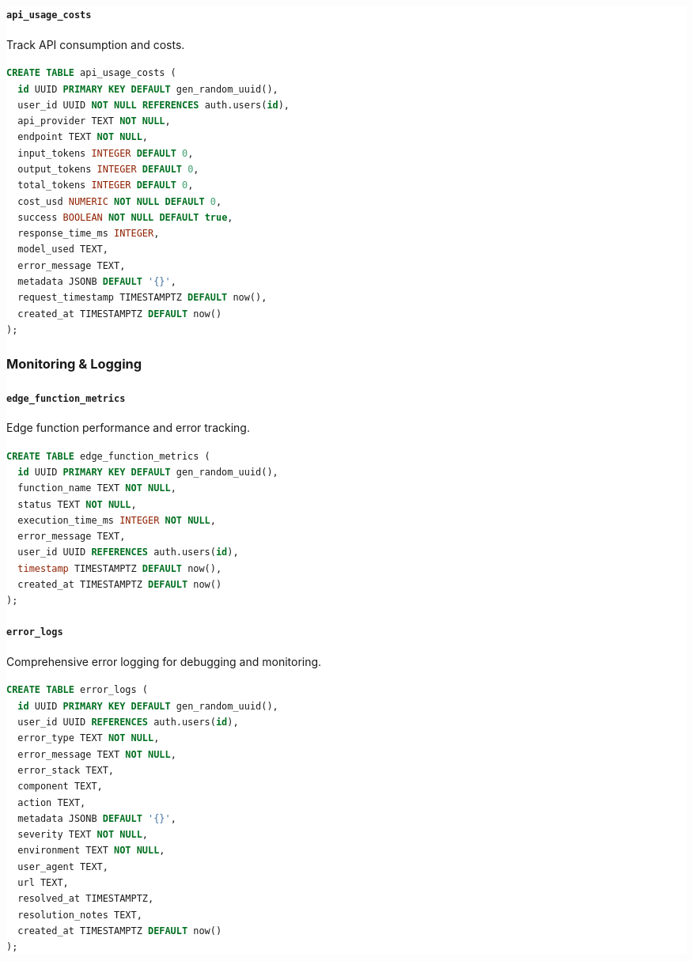 #### `api_usage_costs`
Track API consumption and costs.

```sql
CREATE TABLE api_usage_costs (
  id UUID PRIMARY KEY DEFAULT gen_random_uuid(),
  user_id UUID NOT NULL REFERENCES auth.users(id),
  api_provider TEXT NOT NULL,
  endpoint TEXT NOT NULL,
  input_tokens INTEGER DEFAULT 0,
  output_tokens INTEGER DEFAULT 0,
  total_tokens INTEGER DEFAULT 0,
  cost_usd NUMERIC NOT NULL DEFAULT 0,
  success BOOLEAN NOT NULL DEFAULT true,
  response_time_ms INTEGER,
  model_used TEXT,
  error_message TEXT,
  metadata JSONB DEFAULT '{}',
  request_timestamp TIMESTAMPTZ DEFAULT now(),
  created_at TIMESTAMPTZ DEFAULT now()
);
```

### Monitoring & Logging

#### `edge_function_metrics`
Edge function performance and error tracking.

```sql
CREATE TABLE edge_function_metrics (
  id UUID PRIMARY KEY DEFAULT gen_random_uuid(),
  function_name TEXT NOT NULL,
  status TEXT NOT NULL,
  execution_time_ms INTEGER NOT NULL,
  error_message TEXT,
  user_id UUID REFERENCES auth.users(id),
  timestamp TIMESTAMPTZ DEFAULT now(),
  created_at TIMESTAMPTZ DEFAULT now()
);
```

#### `error_logs`
Comprehensive error logging for debugging and monitoring.

```sql
CREATE TABLE error_logs (
  id UUID PRIMARY KEY DEFAULT gen_random_uuid(),
  user_id UUID REFERENCES auth.users(id),
  error_type TEXT NOT NULL,
  error_message TEXT NOT NULL,
  error_stack TEXT,
  component TEXT,
  action TEXT,
  metadata JSONB DEFAULT '{}',
  severity TEXT NOT NULL,
  environment TEXT NOT NULL,
  user_agent TEXT,
  url TEXT,
  resolved_at TIMESTAMPTZ,
  resolution_notes TEXT,
  created_at TIMESTAMPTZ DEFAULT now()
);
```

